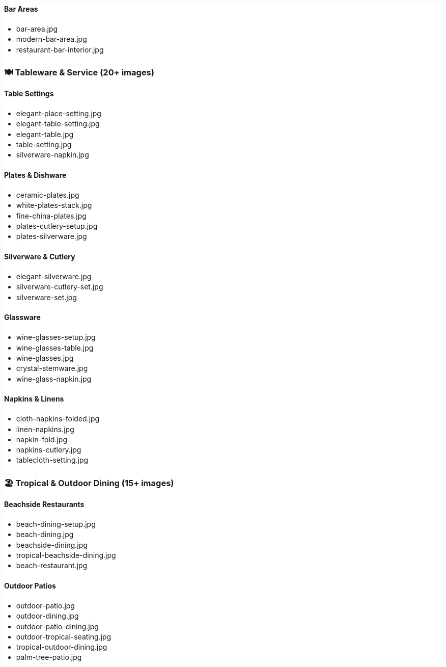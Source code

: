 #### Bar Areas
- bar-area.jpg
- modern-bar-area.jpg
- restaurant-bar-interior.jpg

### 🍽️ Tableware & Service (20+ images)

#### Table Settings
- elegant-place-setting.jpg
- elegant-table-setting.jpg
- elegant-table.jpg
- table-setting.jpg
- silverware-napkin.jpg

#### Plates & Dishware
- ceramic-plates.jpg
- white-plates-stack.jpg
- fine-china-plates.jpg
- plates-cutlery-setup.jpg
- plates-silverware.jpg

#### Silverware & Cutlery
- elegant-silverware.jpg
- silverware-cutlery-set.jpg
- silverware-set.jpg

#### Glassware
- wine-glasses-setup.jpg
- wine-glasses-table.jpg
- wine-glasses.jpg
- crystal-stemware.jpg
- wine-glass-napkin.jpg

#### Napkins & Linens
- cloth-napkins-folded.jpg
- linen-napkins.jpg
- napkin-fold.jpg
- napkins-cutlery.jpg
- tablecloth-setting.jpg

### 🏖️ Tropical & Outdoor Dining (15+ images)

#### Beachside Restaurants
- beach-dining-setup.jpg
- beach-dining.jpg
- beachside-dining.jpg
- tropical-beachside-dining.jpg
- beach-restaurant.jpg

#### Outdoor Patios
- outdoor-patio.jpg
- outdoor-dining.jpg
- outdoor-patio-dining.jpg
- outdoor-tropical-seating.jpg
- tropical-outdoor-dining.jpg
- palm-tree-patio.jpg
